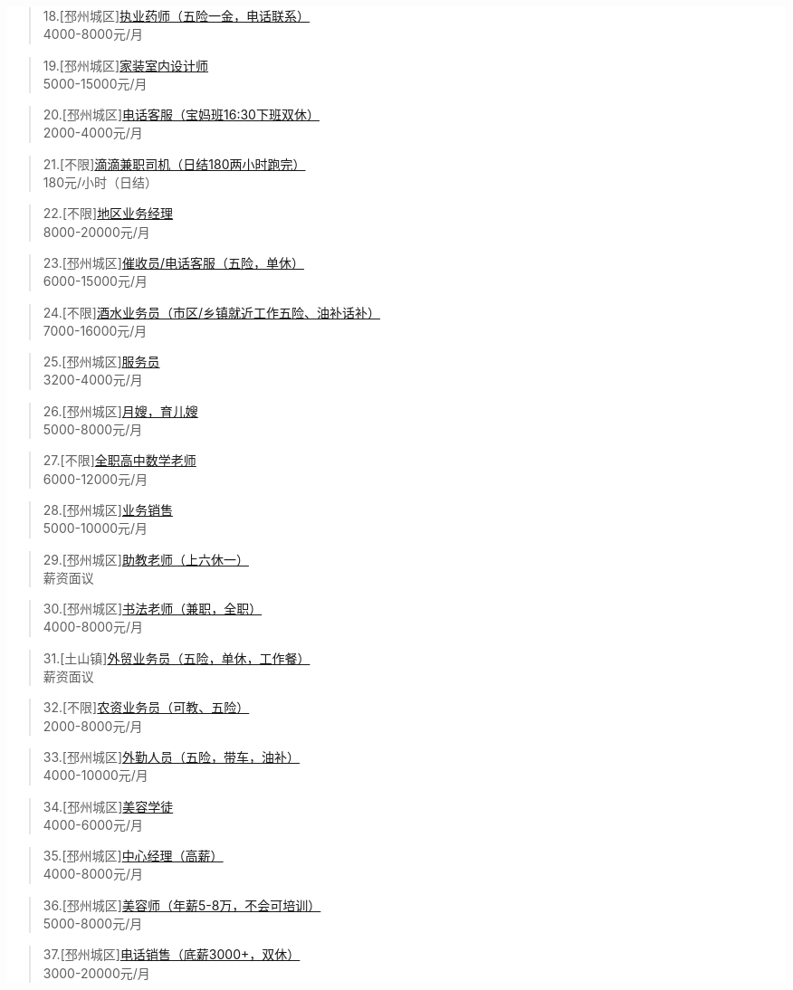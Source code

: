 >18.[邳州城区][执业药师（五险一金，电话联系）](https://www.pizhouzhipin.com/job/32595)<br>
>4000-8000元/月

>19.[邳州城区][家装室内设计师](https://www.pizhouzhipin.com/job/17714)<br>
>5000-15000元/月

>20.[邳州城区][电话客服（宝妈班16:30下班双休）](https://www.pizhouzhipin.com/job/30679)<br>
>2000-4000元/月

>21.[不限][滴滴兼职司机（日结180两小时跑完）](https://www.pizhouzhipin.com/job/38013)<br>
>180元/小时（日结）

>22.[不限][地区业务经理](https://www.pizhouzhipin.com/job/31967)<br>
>8000-20000元/月

>23.[邳州城区][催收员/电话客服（五险，单休）](https://www.pizhouzhipin.com/job/32843)<br>
>6000-15000元/月

>24.[不限][酒水业务员（市区/乡镇就近工作五险、油补话补）](https://www.pizhouzhipin.com/job/38436)<br>
>7000-16000元/月

>25.[邳州城区][服务员](https://www.pizhouzhipin.com/job/38414)<br>
>3200-4000元/月

>26.[邳州城区][月嫂，育儿嫂](https://www.pizhouzhipin.com/job/38339)<br>
>5000-8000元/月

>27.[不限][全职高中数学老师](https://www.pizhouzhipin.com/job/38480)<br>
>6000-12000元/月

>28.[邳州城区][业务销售](https://www.pizhouzhipin.com/job/6932)<br>
>5000-10000元/月

>29.[邳州城区][助教老师（上六休一）](https://www.pizhouzhipin.com/job/38057)<br>
>薪资面议

>30.[邳州城区][书法老师（兼职，全职）](https://www.pizhouzhipin.com/job/37942)<br>
>4000-8000元/月

>31.[土山镇][外贸业务员（五险，单休，工作餐）](https://www.pizhouzhipin.com/job/35529)<br>
>薪资面议

>32.[不限][农资业务员（可教、五险）](https://www.pizhouzhipin.com/job/35283)<br>
>2000-8000元/月

>33.[邳州城区][外勤人员（五险，带车，油补）](https://www.pizhouzhipin.com/job/32156)<br>
>4000-10000元/月

>34.[邳州城区][美容学徒](https://www.pizhouzhipin.com/job/11674)<br>
>4000-6000元/月

>35.[邳州城区][中心经理（高薪）](https://www.pizhouzhipin.com/job/8416)<br>
>4000-8000元/月

>36.[邳州城区][美容师（年薪5-8万，不会可培训）](https://www.pizhouzhipin.com/job/8906)<br>
>5000-8000元/月

>37.[邳州城区][电话销售（底薪3000+，双休）](https://www.pizhouzhipin.com/job/36636)<br>
>3000-20000元/月
